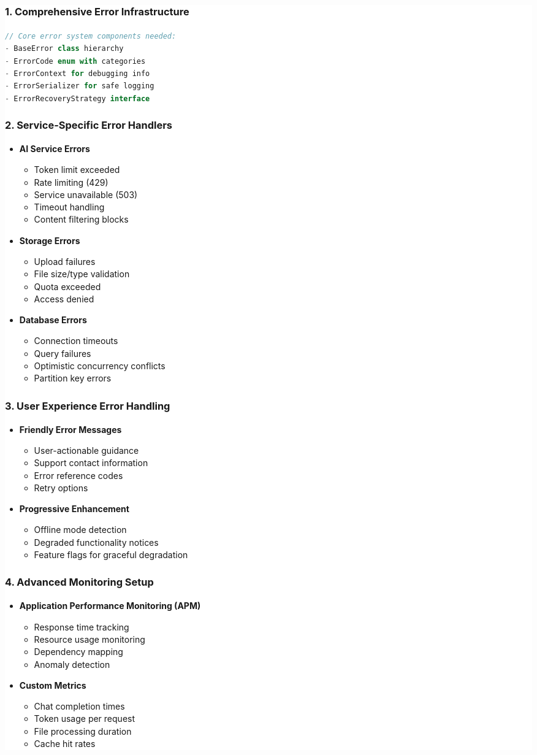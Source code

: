 ### 1. Comprehensive Error Infrastructure

```typescript
// Core error system components needed:
- BaseError class hierarchy
- ErrorCode enum with categories
- ErrorContext for debugging info
- ErrorSerializer for safe logging
- ErrorRecoveryStrategy interface
```

### 2. Service-Specific Error Handlers

- **AI Service Errors**
  - Token limit exceeded
  - Rate limiting (429)
  - Service unavailable (503)
  - Timeout handling
  - Content filtering blocks

- **Storage Errors**
  - Upload failures
  - File size/type validation
  - Quota exceeded
  - Access denied

- **Database Errors**
  - Connection timeouts
  - Query failures
  - Optimistic concurrency conflicts
  - Partition key errors

### 3. User Experience Error Handling

- **Friendly Error Messages**
  - User-actionable guidance
  - Support contact information
  - Error reference codes
  - Retry options

- **Progressive Enhancement**
  - Offline mode detection
  - Degraded functionality notices
  - Feature flags for graceful degradation

### 4. Advanced Monitoring Setup

- **Application Performance Monitoring (APM)**
  - Response time tracking
  - Resource usage monitoring
  - Dependency mapping
  - Anomaly detection

- **Custom Metrics**
  - Chat completion times
  - Token usage per request
  - File processing duration
  - Cache hit rates
